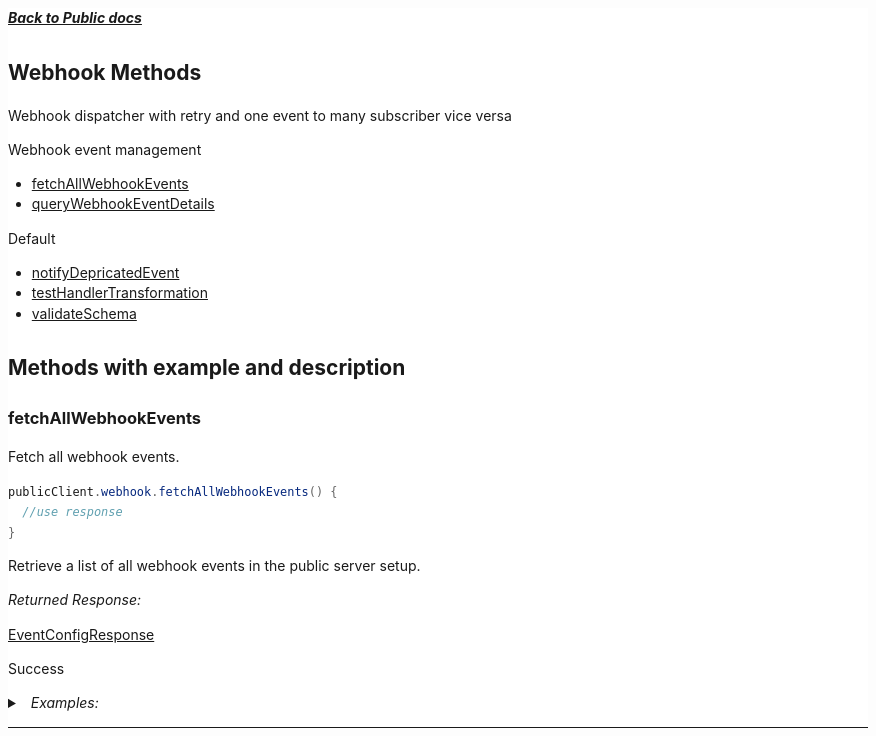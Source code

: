



##### [Back to Public docs](./README.md)

## Webhook Methods
Webhook dispatcher with retry and one event to many subscriber vice versa

Webhook event management
* [fetchAllWebhookEvents](#fetchallwebhookevents)
* [queryWebhookEventDetails](#querywebhookeventdetails)


Default
* [notifyDepricatedEvent](#notifydepricatedevent)
* [testHandlerTransformation](#testhandlertransformation)
* [validateSchema](#validateschema)




## Methods with example and description



### fetchAllWebhookEvents
Fetch all webhook events.




```java
publicClient.webhook.fetchAllWebhookEvents() {
  //use response
}
```




Retrieve a list of all webhook events in the public server setup.

*Returned Response:*




[EventConfigResponse](#EventConfigResponse)

Success




<details><summary><i>&nbsp; Examples:</i></summary></details>









---
